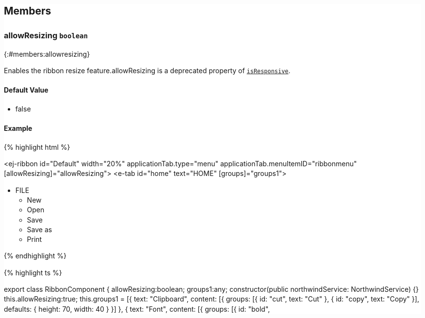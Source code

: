 
## Members

### allowResizing `boolean`
{:#members:allowresizing}

Enables the ribbon resize feature.allowResizing is a deprecated property of [`isResponsive`](https://help.syncfusion.com/api/js/ejribbon#members:isresponsive). 

#### Default Value

* false

#### Example

{% highlight html %}

<ej-ribbon id="Default" width="20%" applicationTab.type="menu" applicationTab.menuItemID="ribbonmenu" [allowResizing]="allowResizing">
     <e-tabs>
        <e-tab id="home" text="HOME" [groups]="groups1">
        </e-tab>
     </e-tabs>
</ej-ribbon>
<ul id="ribbonmenu">
    <li>
        <a>FILE </a>
        <ul>
            <li><a>New</a></li>
            <li><a>Open</a></li>
            <li><a>Save</a></li>
            <li><a>Save as</a></li>
            <li><a>Print</a></li>
        </ul>
    </li>
</ul>

{% endhighlight %}

{% highlight ts %}

export class RibbonComponent {
    allowResizing:boolean;
    groups1:any;
    constructor(public northwindService: NorthwindService) {}
     this.allowResizing:true;
     this.groups1 = [{
        text: "Clipboard",
        content: [{
            groups: [{
                id: "cut",
                text: "Cut"
            }, {
                    id: "copy",
                    text: "Copy"
                }],
            defaults: {
                height: 70,
                width: 40
            }
        }]
    }, {
            text: "Font",
            content: [{
                groups: [{
                    id: "bold",